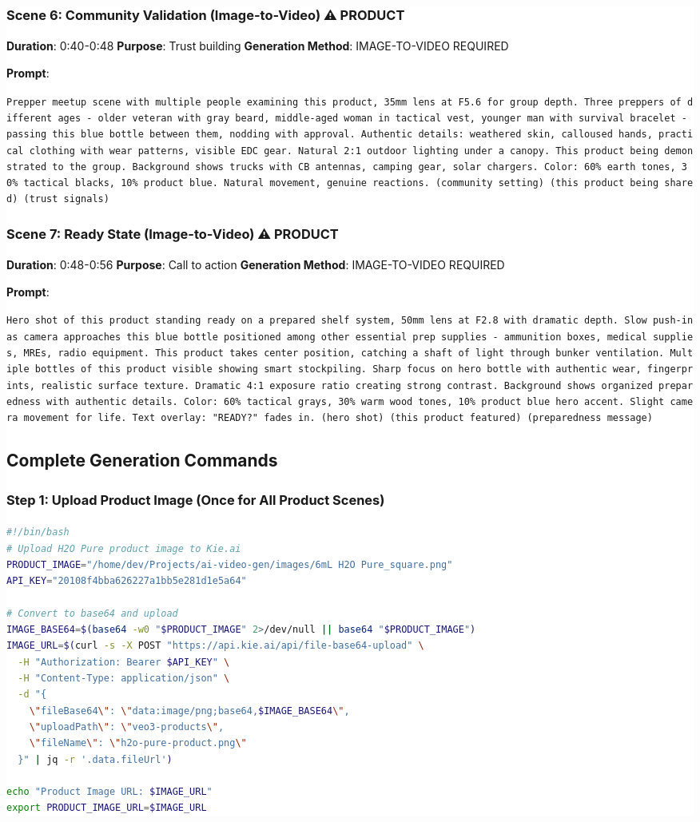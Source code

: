 ### Scene 6: Community Validation (Image-to-Video) ⚠️ PRODUCT
**Duration**: 0:40-0:48
**Purpose**: Trust building
**Generation Method**: IMAGE-TO-VIDEO REQUIRED

**Prompt**:
```
Prepper meetup scene with multiple people examining this product, 35mm lens at F5.6 for group depth. Three preppers of different ages - older veteran with gray beard, middle-aged woman in tactical vest, younger man with survival bracelet - passing this blue bottle between them, nodding with approval. Authentic details: weathered skin, calloused hands, practical clothing with wear patterns, visible EDC gear. Natural 2:1 outdoor lighting under a canopy. This product being demonstrated to the group. Background shows trucks with CB antennas, camping gear, solar chargers. Color: 60% earth tones, 30% tactical blacks, 10% product blue. Natural movement, genuine reactions. (community setting) (this product being shared) (trust signals)
```

### Scene 7: Ready State (Image-to-Video) ⚠️ PRODUCT
**Duration**: 0:48-0:56
**Purpose**: Call to action
**Generation Method**: IMAGE-TO-VIDEO REQUIRED

**Prompt**:
```
Hero shot of this product standing ready on a prepared shelf system, 50mm lens at F2.8 with dramatic depth. Slow push-in as camera approaches this blue bottle positioned among other essential prep supplies - ammunition boxes, medical supplies, MREs, radio equipment. This product takes center position, catching a shaft of light through bunker ventilation. Multiple bottles of this product visible showing smart stockpiling. Sharp focus on hero bottle with authentic wear, fingerprints, realistic surface texture. Dramatic 4:1 exposure ratio creating strong contrast. Background shows organized preparedness with authentic details. Color: 60% tactical grays, 30% warm wood tones, 10% product blue hero accent. Slight camera movement for life. Text overlay: "READY?" fades in. (hero shot) (this product featured) (preparedness message)
```

## Complete Generation Commands

### Step 1: Upload Product Image (Once for All Product Scenes)

```bash
#!/bin/bash
# Upload H2O Pure product image to Kie.ai
PRODUCT_IMAGE="/home/dev/Projects/ai-video-gen/images/6mL H2O Pure_square.png"
API_KEY="20108f4bba626227a1bb5e281d1e5a64"

# Convert to base64 and upload
IMAGE_BASE64=$(base64 -w0 "$PRODUCT_IMAGE" 2>/dev/null || base64 "$PRODUCT_IMAGE")
IMAGE_URL=$(curl -s -X POST "https://api.kie.ai/api/file-base64-upload" \
  -H "Authorization: Bearer $API_KEY" \
  -H "Content-Type: application/json" \
  -d "{
    \"fileBase64\": \"data:image/png;base64,$IMAGE_BASE64\",
    \"uploadPath\": \"veo3-products\",
    \"fileName\": \"h2o-pure-product.png\"
  }" | jq -r '.data.fileUrl')

echo "Product Image URL: $IMAGE_URL"
export PRODUCT_IMAGE_URL=$IMAGE_URL
```

